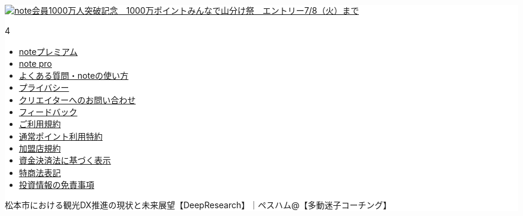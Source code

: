 [![note会員1000万人突破記念　1000万ポイントみんなで山分け祭　エントリー7/8（火）まで](https://assets.st-note.com/poc-image/manual/production/20250623_1000_top_notedetail.jpg?width=620&dpr=2)](https://note.com/info/n/ncceb4a6506fc)

4

- [noteプレミアム](https://premium.lp-note.com/)
- [note pro](https://pro.lp-note.com/?utm_source=notecom&utm_medium=footer)
- [よくある質問・noteの使い方](https://help-note.com/hc/ja)
- [プライバシー](https://terms.help-note.com/hc/ja/articles/44948981050649)
- [クリエイターへのお問い合わせ](https://note.com/ham6344/message)
- [フィードバック](https://help-note.com/hc/ja/requests/new?ticket_form_id=360000081181)
- [ご利用規約](https://terms.help-note.com/hc/ja/articles/44943817565465)
- [通常ポイント利用特約](https://note.com/terms/paid_point)
- [加盟店規約](https://note.com/terms/seller_creators)
- [資⾦決済法に基づく表⽰](https://note.com/terms/payment_service_act)
- [特商法表記](https://note.com/ham6344/terms/specified)
- [投資情報の免責事項](https://note.com/terms/investment_disclaimer)

松本市における観光DX推進の現状と未来展望【DeepResearch】｜ペスハム@【多動迷子コーチング】